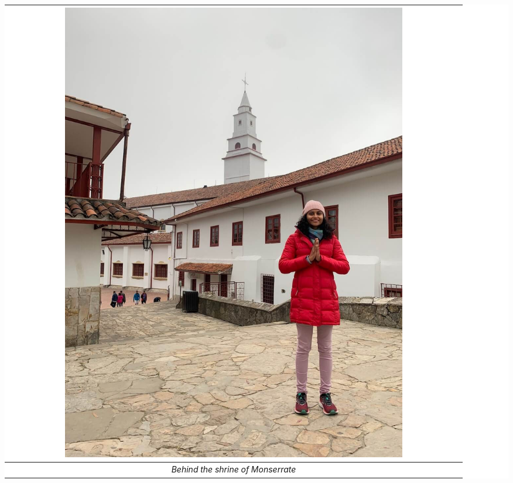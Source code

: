 | <img src="/images/peru/montserate.jpg" width="75%" alt="Behind the shrine of Monserrate">  |
|:-------------: |
| *Behind the shrine of Monserrate* |
